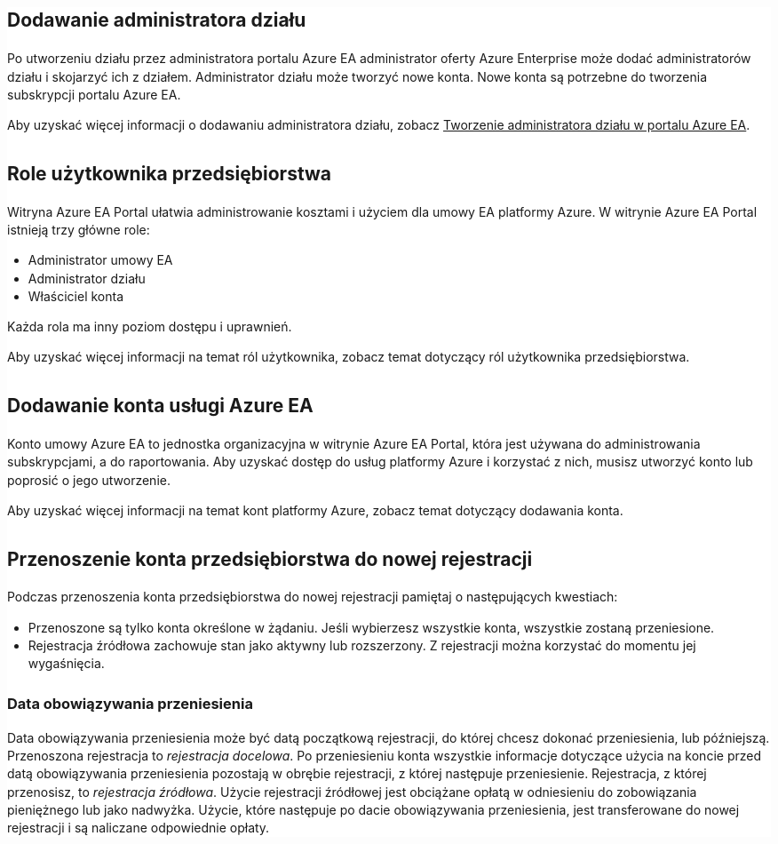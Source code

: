 ## <a name="add-a-department-admin"></a>Dodawanie administratora działu

Po utworzeniu działu przez administratora portalu Azure EA administrator oferty Azure Enterprise może dodać administratorów działu i skojarzyć ich z działem. Administrator działu może tworzyć nowe konta. Nowe konta są potrzebne do tworzenia subskrypcji portalu Azure EA.

Aby uzyskać więcej informacji o dodawaniu administratora działu, zobacz [Tworzenie administratora działu w portalu Azure EA](billing-ea-portal-get-started.md#add-a-department-admin).

## <a name="enterprise-user-roles"></a>Role użytkownika przedsiębiorstwa

Witryna Azure EA Portal ułatwia administrowanie kosztami i użyciem dla umowy EA platformy Azure. W witrynie Azure EA Portal istnieją trzy główne role:

- Administrator umowy EA
- Administrator działu
- Właściciel konta

Każda rola ma inny poziom dostępu i uprawnień.

Aby uzyskać więcej informacji na temat ról użytkownika, zobacz temat dotyczący ról użytkownika przedsiębiorstwa.

## <a name="add-an-azure-ea-account"></a>Dodawanie konta usługi Azure EA

Konto umowy Azure EA to jednostka organizacyjna w witrynie Azure EA Portal, która jest używana do administrowania subskrypcjami, a do raportowania. Aby uzyskać dostęp do usług platformy Azure i korzystać z nich, musisz utworzyć konto lub poprosić o jego utworzenie.

Aby uzyskać więcej informacji na temat kont platformy Azure, zobacz temat dotyczący dodawania konta.

## <a name="transfer-an-enterprise-account-to-a-new-enrollment"></a>Przenoszenie konta przedsiębiorstwa do nowej rejestracji

Podczas przenoszenia konta przedsiębiorstwa do nowej rejestracji pamiętaj o następujących kwestiach:

- Przenoszone są tylko konta określone w żądaniu. Jeśli wybierzesz wszystkie konta, wszystkie zostaną przeniesione.
- Rejestracja źródłowa zachowuje stan jako aktywny lub rozszerzony. Z rejestracji można korzystać do momentu jej wygaśnięcia.

### <a name="effective-transfer-date"></a>Data obowiązywania przeniesienia

Data obowiązywania przeniesienia może być datą początkową rejestracji, do której chcesz dokonać przeniesienia, lub późniejszą. Przenoszona rejestracja to _rejestracja docelowa_. Po przeniesieniu konta wszystkie informacje dotyczące użycia na koncie przed datą obowiązywania przeniesienia pozostają w obrębie rejestracji, z której następuje przeniesienie. Rejestracja, z której przenosisz, to _rejestracja źródłowa_.  Użycie rejestracji źródłowej jest obciążane opłatą w odniesieniu do zobowiązania pieniężnego lub jako nadwyżka. Użycie, które następuje po dacie obowiązywania przeniesienia, jest transferowane do nowej rejestracji i są naliczane odpowiednie opłaty.

